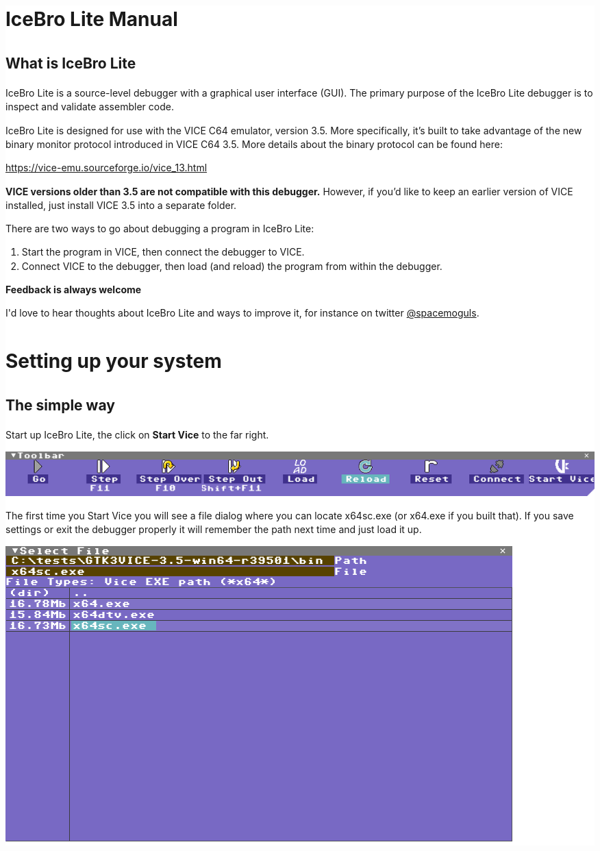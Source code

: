 # IceBro Lite Manual

## What is IceBro Lite

IceBro Lite is a source-level debugger with a graphical user interface (GUI). The primary purpose of the IceBro Lite debugger is to inspect and validate assembler code.

IceBro Lite is designed for use with the VICE C64 emulator, version 3.5. More specifically, it’s built to take advantage of the new binary monitor protocol introduced in VICE C64 3.5. More details about the binary protocol can be found here:

https://vice-emu.sourceforge.io/vice_13.html

**VICE versions older than 3.5 are not compatible with this debugger.** However, if you’d like to keep an earlier version of VICE installed, just install VICE 3.5 into a separate folder.

There are two ways to go about debugging a program in IceBro Lite:
1) Start the program in VICE, then connect the debugger to VICE.
2) Connect VICE to the debugger, then load (and reload) the program from within the debugger.

**Feedback is always welcome**

I'd love to hear thoughts about IceBro Lite and ways to improve it, for instance on twitter [@spacemoguls](https://twitter.com/spacemoguls).

# Setting up your system

## The simple way

Start up IceBro Lite, the click on **Start Vice** to the far right.

![Toolbar Disconnected](img/ToolbarDisconnected.png)

The first time you Start Vice you will see a file dialog where you can locate x64sc.exe (or x64.exe if you built that). If you save settings or exit the debugger properly it will remember the path next time and just load it up.

![VICE file location dialog](img/LocateVICEExeDialog.png)
